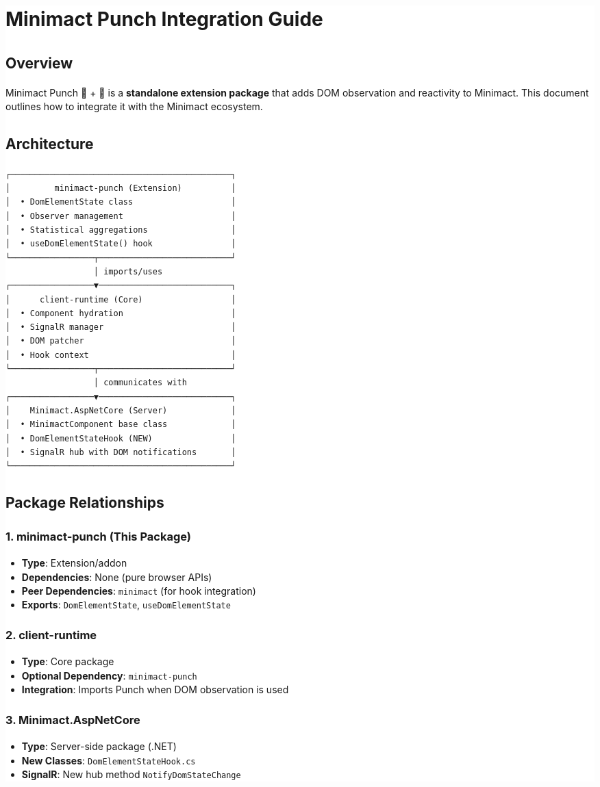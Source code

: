 # Minimact Punch Integration Guide

## Overview

Minimact Punch 🌵 + 🍹 is a **standalone extension package** that adds DOM observation and reactivity to Minimact. This document outlines how to integrate it with the Minimact ecosystem.

## Architecture

```
┌─────────────────────────────────────────────┐
│         minimact-punch (Extension)          │
│  • DomElementState class                    │
│  • Observer management                      │
│  • Statistical aggregations                 │
│  • useDomElementState() hook                │
└─────────────────┬───────────────────────────┘
                  │ imports/uses
┌─────────────────▼───────────────────────────┐
│      client-runtime (Core)                  │
│  • Component hydration                      │
│  • SignalR manager                          │
│  • DOM patcher                              │
│  • Hook context                             │
└─────────────────┬───────────────────────────┘
                  │ communicates with
┌─────────────────▼───────────────────────────┐
│    Minimact.AspNetCore (Server)             │
│  • MinimactComponent base class             │
│  • DomElementStateHook (NEW)                │
│  • SignalR hub with DOM notifications       │
└─────────────────────────────────────────────┘
```

## Package Relationships

### 1. minimact-punch (This Package)
- **Type**: Extension/addon
- **Dependencies**: None (pure browser APIs)
- **Peer Dependencies**: `minimact` (for hook integration)
- **Exports**: `DomElementState`, `useDomElementState`

### 2. client-runtime
- **Type**: Core package
- **Optional Dependency**: `minimact-punch`
- **Integration**: Imports Punch when DOM observation is used

### 3. Minimact.AspNetCore
- **Type**: Server-side package (.NET)
- **New Classes**: `DomElementStateHook.cs`
- **SignalR**: New hub method `NotifyDomStateChange`
